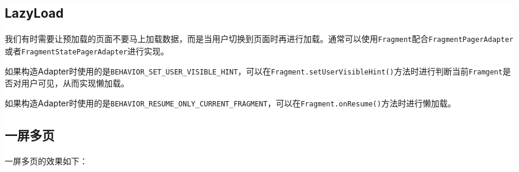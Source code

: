 

## LazyLoad 

我们有时需要让预加载的页面不要马上加载数据，而是当用户切换到页面时再进行加载。通常可以使用`Fragment`配合`FragmentPagerAdapter`或者`FragmentStatePagerAdapter`进行实现。

如果构造Adapter时使用的是`BEHAVIOR_SET_USER_VISIBLE_HINT`，可以在`Fragment.setUserVisibleHint()`方法时进行判断当前`Framgent`是否对用户可见，从而实现懒加载。

如果构造Adapter时使用的是`BEHAVIOR_RESUME_ONLY_CURRENT_FRAGMENT`，可以在`Fragment.onResume()`方法时进行懒加载。



## 一屏多页

一屏多页的效果如下：
